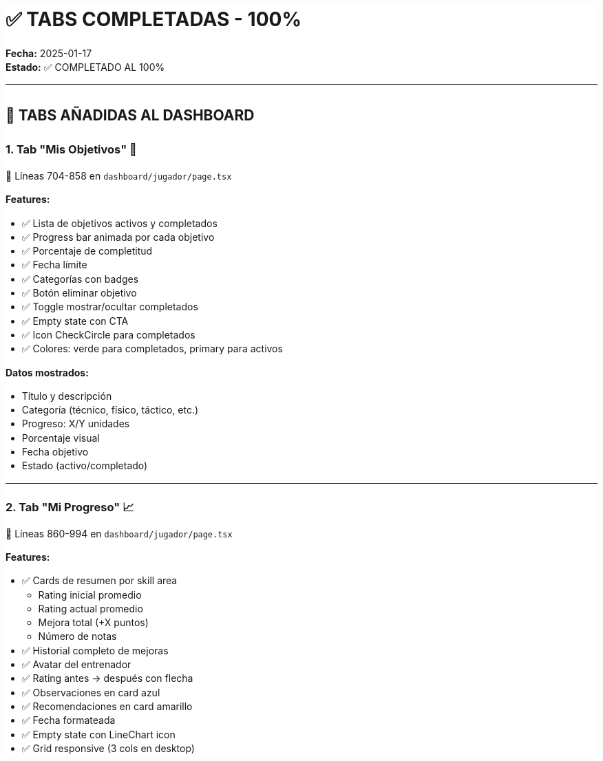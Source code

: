 # ✅ TABS COMPLETADAS - 100%

**Fecha:** 2025-01-17  
**Estado:** ✅ COMPLETADO AL 100%

---

## 🎉 TABS AÑADIDAS AL DASHBOARD

### **1. Tab "Mis Objetivos"** 🎯
📄 Líneas 704-858 en `dashboard/jugador/page.tsx`

**Features:**
- ✅ Lista de objetivos activos y completados
- ✅ Progress bar animada por cada objetivo
- ✅ Porcentaje de completitud
- ✅ Fecha límite
- ✅ Categorías con badges
- ✅ Botón eliminar objetivo
- ✅ Toggle mostrar/ocultar completados
- ✅ Empty state con CTA
- ✅ Icon CheckCircle para completados
- ✅ Colores: verde para completados, primary para activos

**Datos mostrados:**
- Título y descripción
- Categoría (técnico, físico, táctico, etc.)
- Progreso: X/Y unidades
- Porcentaje visual
- Fecha objetivo
- Estado (activo/completado)

---

### **2. Tab "Mi Progreso"** 📈
📄 Líneas 860-994 en `dashboard/jugador/page.tsx`

**Features:**
- ✅ Cards de resumen por skill area
  - Rating inicial promedio
  - Rating actual promedio
  - Mejora total (+X puntos)
  - Número de notas
- ✅ Historial completo de mejoras
- ✅ Avatar del entrenador
- ✅ Rating antes → después con flecha
- ✅ Observaciones en card azul
- ✅ Recomendaciones en card amarillo
- ✅ Fecha formateada
- ✅ Empty state con LineChart icon
- ✅ Grid responsive (3 cols en desktop)
